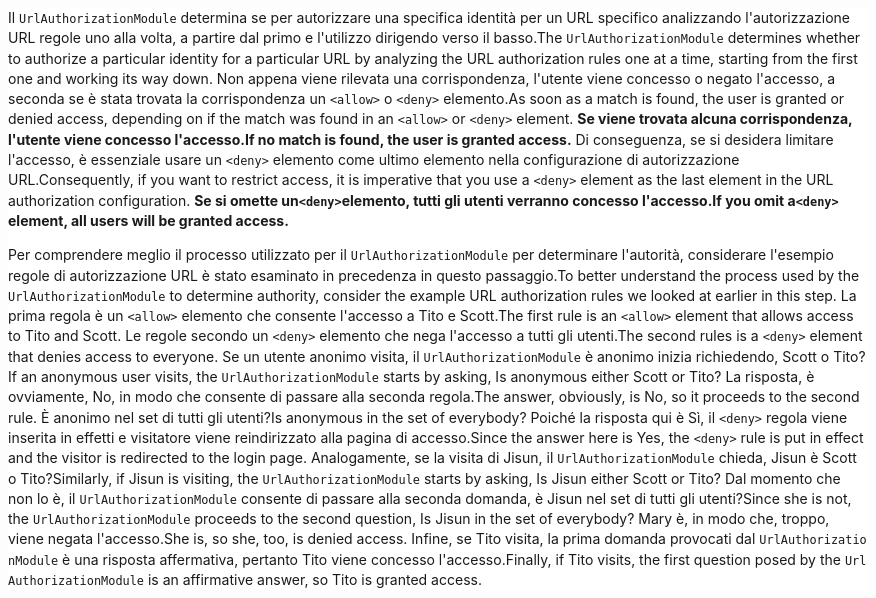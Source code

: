 <span data-ttu-id="3da4a-238">Il `UrlAuthorizationModule` determina se per autorizzare una specifica identità per un URL specifico analizzando l'autorizzazione URL regole uno alla volta, a partire dal primo e l'utilizzo dirigendo verso il basso.</span><span class="sxs-lookup"><span data-stu-id="3da4a-238">The `UrlAuthorizationModule` determines whether to authorize a particular identity for a particular URL by analyzing the URL authorization rules one at a time, starting from the first one and working its way down.</span></span> <span data-ttu-id="3da4a-239">Non appena viene rilevata una corrispondenza, l'utente viene concesso o negato l'accesso, a seconda se è stata trovata la corrispondenza un `<allow>` o `<deny>` elemento.</span><span class="sxs-lookup"><span data-stu-id="3da4a-239">As soon as a match is found, the user is granted or denied access, depending on if the match was found in an `<allow>` or `<deny>` element.</span></span> <span data-ttu-id="3da4a-240"><strong>Se viene trovata alcuna corrispondenza, l'utente viene concesso l'accesso.</strong></span><span class="sxs-lookup"><span data-stu-id="3da4a-240"><strong>If no match is found, the user is granted access.</strong></span></span> <span data-ttu-id="3da4a-241">Di conseguenza, se si desidera limitare l'accesso, è essenziale usare un `<deny>` elemento come ultimo elemento nella configurazione di autorizzazione URL.</span><span class="sxs-lookup"><span data-stu-id="3da4a-241">Consequently, if you want to restrict access, it is imperative that you use a `<deny>` element as the last element in the URL authorization configuration.</span></span> <span data-ttu-id="3da4a-242"><strong>Se si omette un</strong><strong>`<deny>`</strong><strong>elemento, tutti gli utenti verranno concesso l'accesso.</strong></span><span class="sxs-lookup"><span data-stu-id="3da4a-242"><strong>If you omit a</strong><strong>`<deny>`</strong><strong>element, all users will be granted access.</strong></span></span>

<span data-ttu-id="3da4a-243">Per comprendere meglio il processo utilizzato per il `UrlAuthorizationModule` per determinare l'autorità, considerare l'esempio regole di autorizzazione URL è stato esaminato in precedenza in questo passaggio.</span><span class="sxs-lookup"><span data-stu-id="3da4a-243">To better understand the process used by the `UrlAuthorizationModule` to determine authority, consider the example URL authorization rules we looked at earlier in this step.</span></span> <span data-ttu-id="3da4a-244">La prima regola è un `<allow>` elemento che consente l'accesso a Tito e Scott.</span><span class="sxs-lookup"><span data-stu-id="3da4a-244">The first rule is an `<allow>` element that allows access to Tito and Scott.</span></span> <span data-ttu-id="3da4a-245">Le regole secondo un `<deny>` elemento che nega l'accesso a tutti gli utenti.</span><span class="sxs-lookup"><span data-stu-id="3da4a-245">The second rules is a `<deny>` element that denies access to everyone.</span></span> <span data-ttu-id="3da4a-246">Se un utente anonimo visita, il `UrlAuthorizationModule` è anonimo inizia richiedendo, Scott o Tito?</span><span class="sxs-lookup"><span data-stu-id="3da4a-246">If an anonymous user visits, the `UrlAuthorizationModule` starts by asking, Is anonymous either Scott or Tito?</span></span> <span data-ttu-id="3da4a-247">La risposta, è ovviamente, No, in modo che consente di passare alla seconda regola.</span><span class="sxs-lookup"><span data-stu-id="3da4a-247">The answer, obviously, is No, so it proceeds to the second rule.</span></span> <span data-ttu-id="3da4a-248">È anonimo nel set di tutti gli utenti?</span><span class="sxs-lookup"><span data-stu-id="3da4a-248">Is anonymous in the set of everybody?</span></span> <span data-ttu-id="3da4a-249">Poiché la risposta qui è Sì, il `<deny>` regola viene inserita in effetti e visitatore viene reindirizzato alla pagina di accesso.</span><span class="sxs-lookup"><span data-stu-id="3da4a-249">Since the answer here is Yes, the `<deny>` rule is put in effect and the visitor is redirected to the login page.</span></span> <span data-ttu-id="3da4a-250">Analogamente, se la visita di Jisun, il `UrlAuthorizationModule` chieda, Jisun è Scott o Tito?</span><span class="sxs-lookup"><span data-stu-id="3da4a-250">Similarly, if Jisun is visiting, the `UrlAuthorizationModule` starts by asking, Is Jisun either Scott or Tito?</span></span> <span data-ttu-id="3da4a-251">Dal momento che non lo è, il `UrlAuthorizationModule` consente di passare alla seconda domanda, è Jisun nel set di tutti gli utenti?</span><span class="sxs-lookup"><span data-stu-id="3da4a-251">Since she is not, the `UrlAuthorizationModule` proceeds to the second question, Is Jisun in the set of everybody?</span></span> <span data-ttu-id="3da4a-252">Mary è, in modo che, troppo, viene negata l'accesso.</span><span class="sxs-lookup"><span data-stu-id="3da4a-252">She is, so she, too, is denied access.</span></span> <span data-ttu-id="3da4a-253">Infine, se Tito visita, la prima domanda provocati dal `UrlAuthorizationModule` è una risposta affermativa, pertanto Tito viene concesso l'accesso.</span><span class="sxs-lookup"><span data-stu-id="3da4a-253">Finally, if Tito visits, the first question posed by the `UrlAuthorizationModule` is an affirmative answer, so Tito is granted access.</span></span>
